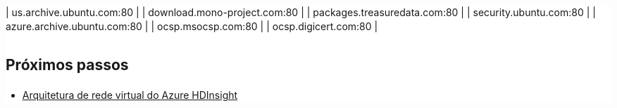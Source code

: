 | us.archive.ubuntu.com:80                                              |
| download.mono-project.com:80                                          |
| packages.treasuredata.com:80                                          |
| security.ubuntu.com:80                                                |
| azure.archive.ubuntu.com:80                                           |
| ocsp.msocsp.com:80                                                    |
| ocsp.digicert.com:80                                                  |

## <a name="next-steps"></a>Próximos passos

* [Arquitetura de rede virtual do Azure HDInsight](hdinsight-virtual-network-architecture.md)
